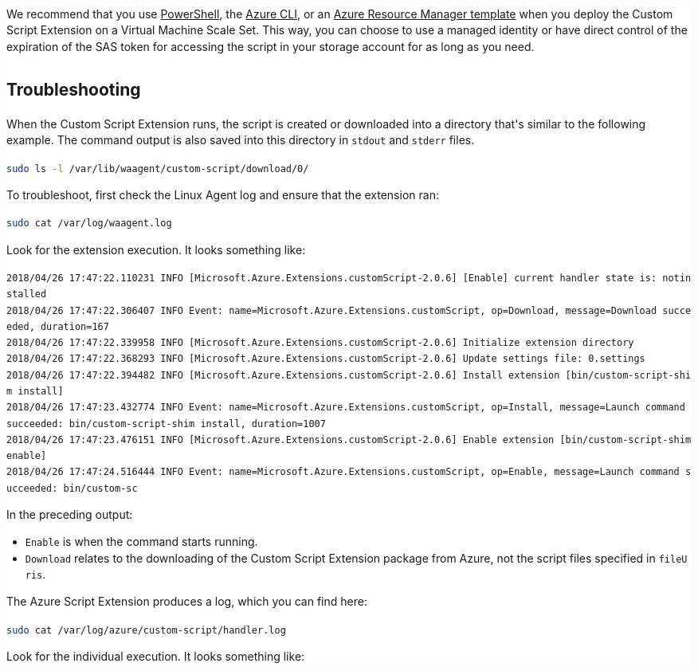 We recommend that you use [PowerShell](/powershell/module/az.Compute/Add-azVmssExtension), the [Azure CLI](/cli/azure/vmss/extension), or an [Azure Resource Manager template](/azure/templates/microsoft.compute/virtualmachinescalesets/extensions) when you deploy the Custom Script Extension on a Virtual Machine Scale Set. This way, you can choose to use a managed identity or have direct control of the expiration of the SAS token for accessing the script in your storage account for as long as you need.

## Troubleshooting

When the Custom Script Extension runs, the script is created or downloaded into a directory that's similar to the following example. The command output is also saved into this directory in `stdout` and `stderr` files.

```bash
sudo ls -l /var/lib/waagent/custom-script/download/0/
```

To troubleshoot, first check the Linux Agent log and ensure that the extension ran:

```bash
sudo cat /var/log/waagent.log 
```

Look for the extension execution. It looks something like:

```output
2018/04/26 17:47:22.110231 INFO [Microsoft.Azure.Extensions.customScript-2.0.6] [Enable] current handler state is: notinstalled
2018/04/26 17:47:22.306407 INFO Event: name=Microsoft.Azure.Extensions.customScript, op=Download, message=Download succeeded, duration=167
2018/04/26 17:47:22.339958 INFO [Microsoft.Azure.Extensions.customScript-2.0.6] Initialize extension directory
2018/04/26 17:47:22.368293 INFO [Microsoft.Azure.Extensions.customScript-2.0.6] Update settings file: 0.settings
2018/04/26 17:47:22.394482 INFO [Microsoft.Azure.Extensions.customScript-2.0.6] Install extension [bin/custom-script-shim install]
2018/04/26 17:47:23.432774 INFO Event: name=Microsoft.Azure.Extensions.customScript, op=Install, message=Launch command succeeded: bin/custom-script-shim install, duration=1007
2018/04/26 17:47:23.476151 INFO [Microsoft.Azure.Extensions.customScript-2.0.6] Enable extension [bin/custom-script-shim enable]
2018/04/26 17:47:24.516444 INFO Event: name=Microsoft.Azure.Extensions.customScript, op=Enable, message=Launch command succeeded: bin/custom-sc
```

In the preceding output:

- `Enable` is when the command starts running.
- `Download` relates to the downloading of the Custom Script Extension package from Azure, not the script files specified in `fileUris`.

The Azure Script Extension produces a log, which you can find here:

```bash
sudo cat /var/log/azure/custom-script/handler.log
```

Look for the individual execution. It looks something like:
